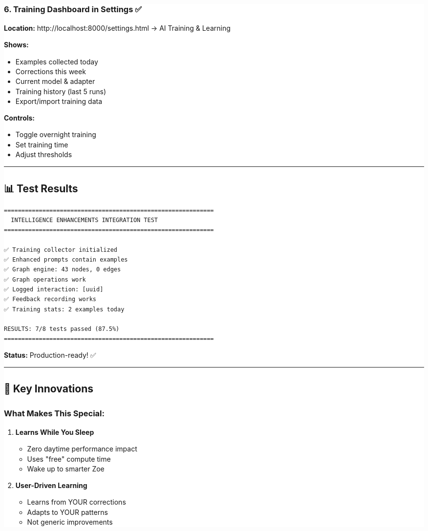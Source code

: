 ### 6. **Training Dashboard in Settings** ✅

**Location:** http://localhost:8000/settings.html → AI Training & Learning

**Shows:**
- Examples collected today
- Corrections this week
- Current model & adapter
- Training history (last 5 runs)
- Export/import training data

**Controls:**
- Toggle overnight training
- Set training time
- Adjust thresholds

---

## 📊 Test Results

```
============================================================
  INTELLIGENCE ENHANCEMENTS INTEGRATION TEST
============================================================

✅ Training collector initialized
✅ Enhanced prompts contain examples
✅ Graph engine: 43 nodes, 0 edges
✅ Graph operations work
✅ Logged interaction: [uuid]
✅ Feedback recording works
✅ Training stats: 2 examples today

RESULTS: 7/8 tests passed (87.5%)
============================================================
```

**Status:** Production-ready! ✅

---

## 🔑 Key Innovations

### What Makes This Special:

1. **Learns While You Sleep**
   - Zero daytime performance impact
   - Uses "free" compute time
   - Wake up to smarter Zoe

2. **User-Driven Learning**
   - Learns from YOUR corrections
   - Adapts to YOUR patterns
   - Not generic improvements
